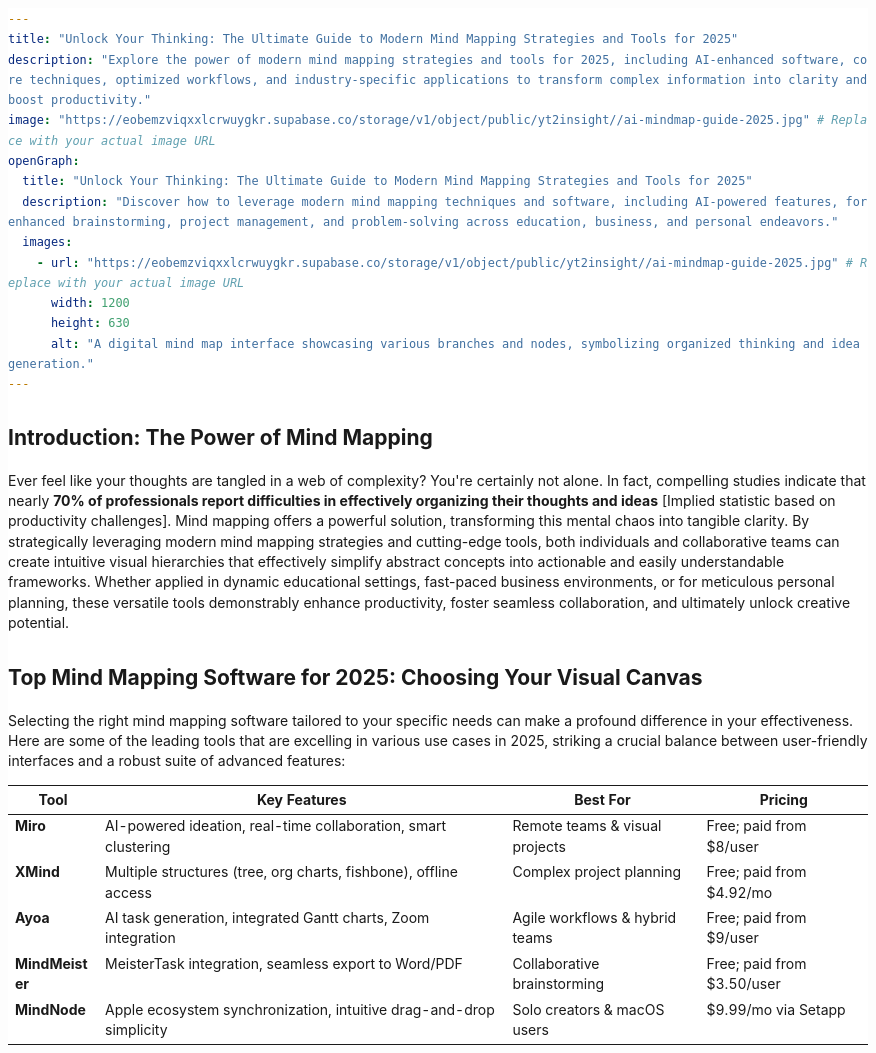 ```yaml
---
title: "Unlock Your Thinking: The Ultimate Guide to Modern Mind Mapping Strategies and Tools for 2025"
description: "Explore the power of modern mind mapping strategies and tools for 2025, including AI-enhanced software, core techniques, optimized workflows, and industry-specific applications to transform complex information into clarity and boost productivity."
image: "https://eobemzviqxxlcrwuygkr.supabase.co/storage/v1/object/public/yt2insight//ai-mindmap-guide-2025.jpg" # Replace with your actual image URL
openGraph:
  title: "Unlock Your Thinking: The Ultimate Guide to Modern Mind Mapping Strategies and Tools for 2025"
  description: "Discover how to leverage modern mind mapping techniques and software, including AI-powered features, for enhanced brainstorming, project management, and problem-solving across education, business, and personal endeavors."
  images:
    - url: "https://eobemzviqxxlcrwuygkr.supabase.co/storage/v1/object/public/yt2insight//ai-mindmap-guide-2025.jpg" # Replace with your actual image URL
      width: 1200
      height: 630
      alt: "A digital mind map interface showcasing various branches and nodes, symbolizing organized thinking and idea generation."
---
```


## Introduction: The Power of Mind Mapping
Ever feel like your thoughts are tangled in a web of complexity? You're certainly not alone. In fact, compelling studies indicate that nearly **70% of professionals report difficulties in effectively organizing their thoughts and ideas** [Implied statistic based on productivity challenges]. Mind mapping offers a powerful solution, transforming this mental chaos into tangible clarity. By strategically leveraging modern mind mapping strategies and cutting-edge tools, both individuals and collaborative teams can create intuitive visual hierarchies that effectively simplify abstract concepts into actionable and easily understandable frameworks. Whether applied in dynamic educational settings, fast-paced business environments, or for meticulous personal planning, these versatile tools demonstrably enhance productivity, foster seamless collaboration, and ultimately unlock creative potential.

## Top Mind Mapping Software for 2025: Choosing Your Visual Canvas
Selecting the right mind mapping software tailored to your specific needs can make a profound difference in your effectiveness. Here are some of the leading tools that are excelling in various use cases in 2025, striking a crucial balance between user-friendly interfaces and a robust suite of advanced features:

| Tool        | Key Features                                           | Best For                      | Pricing                 |
|-------------|--------------------------------------------------------|------------------------------|-------------------------|
| **Miro** | AI-powered ideation, real-time collaboration, smart clustering | Remote teams & visual projects | Free; paid from $8/user  |
| **XMind** | Multiple structures (tree, org charts, fishbone), offline access | Complex project planning       | Free; paid from $4.92/mo |
| **Ayoa** | AI task generation, integrated Gantt charts, Zoom integration | Agile workflows & hybrid teams | Free; paid from $9/user  |
| **MindMeister** | MeisterTask integration, seamless export to Word/PDF   | Collaborative brainstorming    | Free; paid from $3.50/user |
| **MindNode** | Apple ecosystem synchronization, intuitive drag-and-drop simplicity | Solo creators & macOS users   | $9.99/mo via Setapp      |
